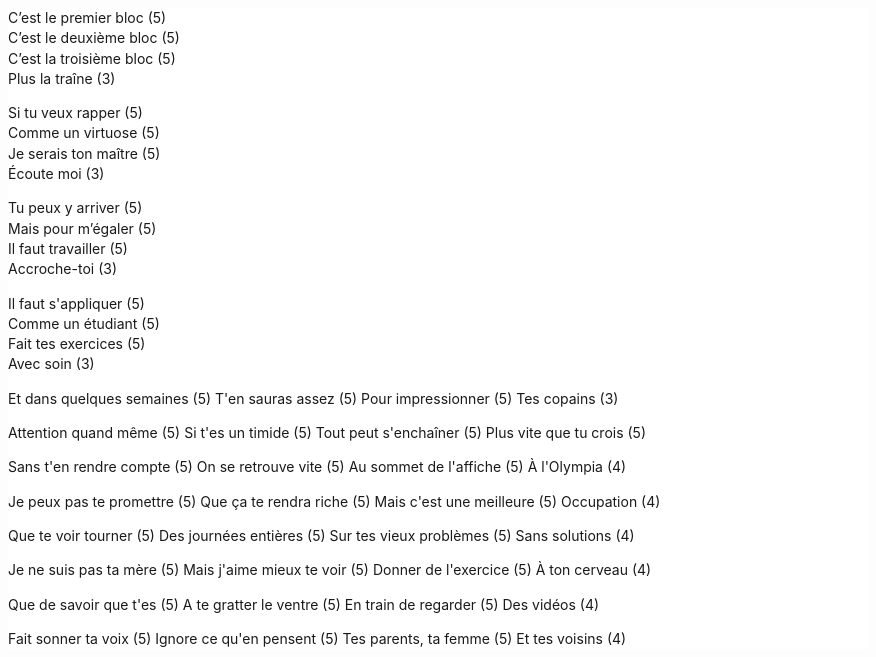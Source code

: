 C’est le premier bloc (5)\
C’est le deuxième bloc (5)\
C’est la troisième bloc (5)\
Plus la traîne (3)

Si tu veux rapper (5)\
Comme un virtuose (5)\
Je serais ton maître (5)\
Écoute moi (3)

Tu peux y arriver (5)\
Mais pour m’égaler (5)\
Il faut travailler (5)\
Accroche-toi (3)

Il faut s'appliquer (5)\
Comme un étudiant (5)\
Fait tes exercices (5)\
Avec soin (3)

Et dans quelques semaines (5)
T'en sauras assez (5)
Pour impressionner (5)
Tes copains (3)

Attention quand même (5)
Si t'es un timide (5)
Tout peut s'enchaîner (5)
Plus vite que tu crois (5)

Sans t'en rendre compte (5)
On se retrouve vite (5)
Au sommet de l'affiche (5)
À l'Olympia (4)

Je peux pas te promettre (5)
Que ça te rendra riche (5)
Mais c'est une meilleure (5)
Occupation (4)

Que te voir tourner (5)
Des journées entières (5)
Sur tes vieux problèmes (5)
Sans solutions (4)

Je ne suis pas ta mère (5)
Mais j'aime mieux te voir (5)
Donner de l'exercice (5)
À ton cerveau (4)

Que de savoir que t'es (5)
A te gratter le ventre (5)
En train de regarder (5)
Des vidéos (4)

Fait sonner ta voix (5)
Ignore ce qu'en pensent (5)
Tes parents, ta femme (5)
Et tes voisins (4)

